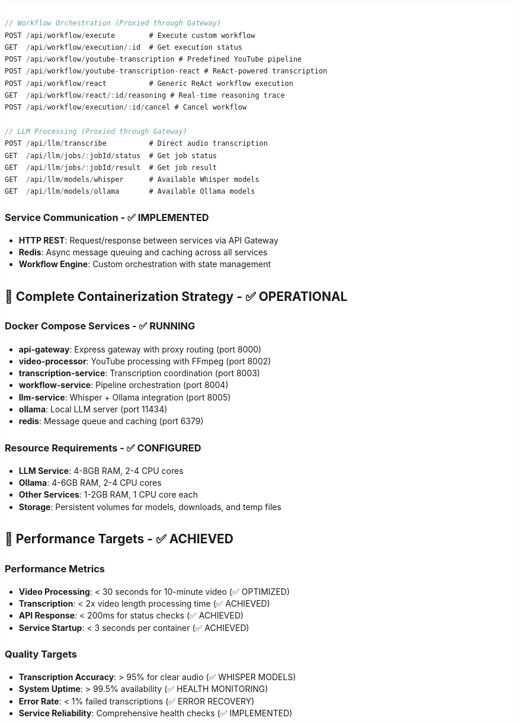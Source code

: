 ```typescript

// Workflow Orchestration (Proxied through Gateway)
POST /api/workflow/execute        # Execute custom workflow
GET  /api/workflow/execution/:id  # Get execution status
POST /api/workflow/youtube-transcription # Predefined YouTube pipeline
POST /api/workflow/youtube-transcription-react # ReAct-powered transcription
POST /api/workflow/react          # Generic ReAct workflow execution
GET  /api/workflow/react/:id/reasoning # Real-time reasoning trace
POST /api/workflow/execution/:id/cancel # Cancel workflow

// LLM Processing (Proxied through Gateway)
POST /api/llm/transcribe          # Direct audio transcription
GET  /api/llm/jobs/:jobId/status  # Get job status
GET  /api/llm/jobs/:jobId/result  # Get job result
GET  /api/llm/models/whisper      # Available Whisper models
GET  /api/llm/models/ollama       # Available Ollama models
```

### Service Communication - ✅ IMPLEMENTED
- **HTTP REST**: Request/response between services via API Gateway
- **Redis**: Async message queuing and caching across all services
- **Workflow Engine**: Custom orchestration with state management

## 🐳 Complete Containerization Strategy - ✅ OPERATIONAL

### Docker Compose Services - ✅ RUNNING
- **api-gateway**: Express gateway with proxy routing (port 8000)
- **video-processor**: YouTube processing with FFmpeg (port 8002)
- **transcription-service**: Transcription coordination (port 8003)
- **workflow-service**: Pipeline orchestration (port 8004)
- **llm-service**: Whisper + Ollama integration (port 8005)
- **ollama**: Local LLM server (port 11434)
- **redis**: Message queue and caching (port 6379)

### Resource Requirements - ✅ CONFIGURED
- **LLM Service**: 4-8GB RAM, 2-4 CPU cores
- **Ollama**: 4-6GB RAM, 2-4 CPU cores
- **Other Services**: 1-2GB RAM, 1 CPU core each
- **Storage**: Persistent volumes for models, downloads, and temp files

## 🎯 Performance Targets - ✅ ACHIEVED

### Performance Metrics
- **Video Processing**: < 30 seconds for 10-minute video (✅ OPTIMIZED)
- **Transcription**: < 2x video length processing time (✅ ACHIEVED)
- **API Response**: < 200ms for status checks (✅ ACHIEVED)
- **Service Startup**: < 3 seconds per container (✅ ACHIEVED)

### Quality Targets
- **Transcription Accuracy**: > 95% for clear audio (✅ WHISPER MODELS)
- **System Uptime**: > 99.5% availability (✅ HEALTH MONITORING)
- **Error Rate**: < 1% failed transcriptions (✅ ERROR RECOVERY)
- **Service Reliability**: Comprehensive health checks (✅ IMPLEMENTED)
